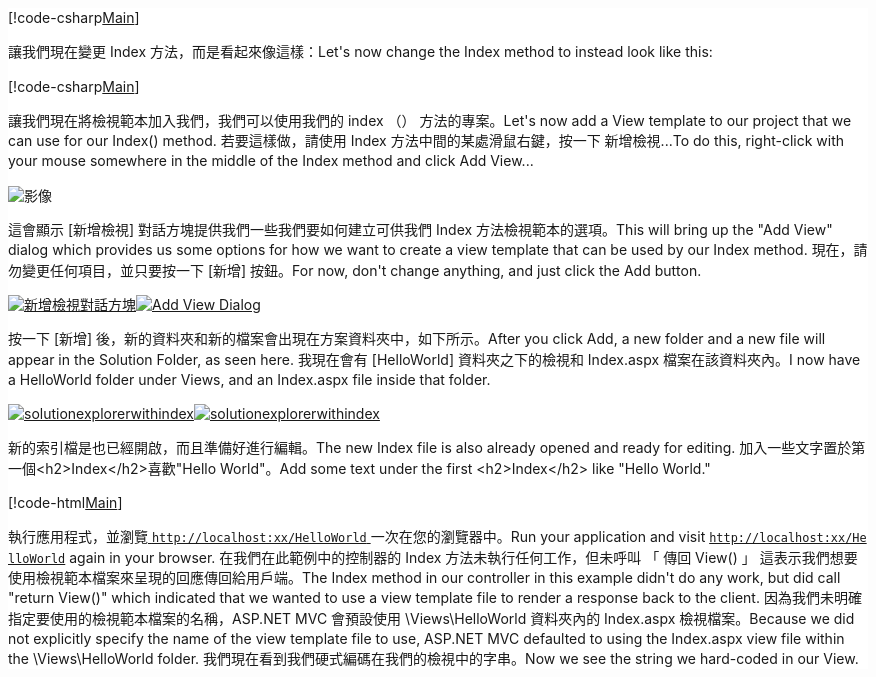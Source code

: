 [!code-csharp[Main](getting-started-with-mvc-part3/samples/sample1.cs)]

<span data-ttu-id="41a5c-113">讓我們現在變更 Index 方法，而是看起來像這樣：</span><span class="sxs-lookup"><span data-stu-id="41a5c-113">Let's now change the Index method to instead look like this:</span></span>

[!code-csharp[Main](getting-started-with-mvc-part3/samples/sample2.cs)]

<span data-ttu-id="41a5c-114">讓我們現在將檢視範本加入我們，我們可以使用我們的 index （） 方法的專案。</span><span class="sxs-lookup"><span data-stu-id="41a5c-114">Let's now add a View template to our project that we can use for our Index() method.</span></span> <span data-ttu-id="41a5c-115">若要這樣做，請使用 Index 方法中間的某處滑鼠右鍵，按一下 新增檢視...</span><span class="sxs-lookup"><span data-stu-id="41a5c-115">To do this, right-click with your mouse somewhere in the middle of the Index method and click Add View...</span></span>

![影像](getting-started-with-mvc-part3/_static/image1.png)

<span data-ttu-id="41a5c-117">這會顯示 [新增檢視] 對話方塊提供我們一些我們要如何建立可供我們 Index 方法檢視範本的選項。</span><span class="sxs-lookup"><span data-stu-id="41a5c-117">This will bring up the "Add View" dialog which provides us some options for how we want to create a view template that can be used by our Index method.</span></span> <span data-ttu-id="41a5c-118">現在，請勿變更任何項目，並只要按一下 [新增] 按鈕。</span><span class="sxs-lookup"><span data-stu-id="41a5c-118">For now, don't change anything, and just click the Add button.</span></span>

<span data-ttu-id="41a5c-119">[![新增檢視對話方塊](getting-started-with-mvc-part3/_static/image3.png)](getting-started-with-mvc-part3/_static/image2.png)</span><span class="sxs-lookup"><span data-stu-id="41a5c-119">[![Add View Dialog](getting-started-with-mvc-part3/_static/image3.png)](getting-started-with-mvc-part3/_static/image2.png)</span></span>

<span data-ttu-id="41a5c-120">按一下 [新增] 後，新的資料夾和新的檔案會出現在方案資料夾中，如下所示。</span><span class="sxs-lookup"><span data-stu-id="41a5c-120">After you click Add, a new folder and a new file will appear in the Solution Folder, as seen here.</span></span> <span data-ttu-id="41a5c-121">我現在會有 [HelloWorld] 資料夾之下的檢視和 Index.aspx 檔案在該資料夾內。</span><span class="sxs-lookup"><span data-stu-id="41a5c-121">I now have a HelloWorld folder under Views, and an Index.aspx file inside that folder.</span></span>

<span data-ttu-id="41a5c-122">[![solutionexplorerwithindex](getting-started-with-mvc-part3/_static/image5.png)](getting-started-with-mvc-part3/_static/image4.png)</span><span class="sxs-lookup"><span data-stu-id="41a5c-122">[![solutionexplorerwithindex](getting-started-with-mvc-part3/_static/image5.png)](getting-started-with-mvc-part3/_static/image4.png)</span></span>

<span data-ttu-id="41a5c-123">新的索引檔是也已經開啟，而且準備好進行編輯。</span><span class="sxs-lookup"><span data-stu-id="41a5c-123">The new Index file is also already opened and ready for editing.</span></span> <span data-ttu-id="41a5c-124">加入一些文字置於第一個&lt;h2&gt;Index&lt;/h2&gt;喜歡"Hello World"。</span><span class="sxs-lookup"><span data-stu-id="41a5c-124">Add some text under the first &lt;h2&gt;Index&lt;/h2&gt; like "Hello World."</span></span>

[!code-html[Main](getting-started-with-mvc-part3/samples/sample3.html)]

<span data-ttu-id="41a5c-125">執行應用程式，並瀏覽[ `http://localhost:xx/HelloWorld` ](http://localhostxx)一次在您的瀏覽器中。</span><span class="sxs-lookup"><span data-stu-id="41a5c-125">Run your application and visit [`http://localhost:xx/HelloWorld`](http://localhostxx) again in your browser.</span></span> <span data-ttu-id="41a5c-126">在我們在此範例中的控制器的 Index 方法未執行任何工作，但未呼叫 「 傳回 View() 」 這表示我們想要使用檢視範本檔案來呈現的回應傳回給用戶端。</span><span class="sxs-lookup"><span data-stu-id="41a5c-126">The Index method in our controller in this example didn't do any work, but did call "return View()" which indicated that we wanted to use a view template file to render a response back to the client.</span></span> <span data-ttu-id="41a5c-127">因為我們未明確指定要使用的檢視範本檔案的名稱，ASP.NET MVC 會預設使用 \Views\HelloWorld 資料夾內的 Index.aspx 檢視檔案。</span><span class="sxs-lookup"><span data-stu-id="41a5c-127">Because we did not explicitly specify the name of the view template file to use, ASP.NET MVC defaulted to using the Index.aspx view file within the \Views\HelloWorld folder.</span></span> <span data-ttu-id="41a5c-128">我們現在看到我們硬式編碼在我們的檢視中的字串。</span><span class="sxs-lookup"><span data-stu-id="41a5c-128">Now we see the string we hard-coded in our View.</span></span>
